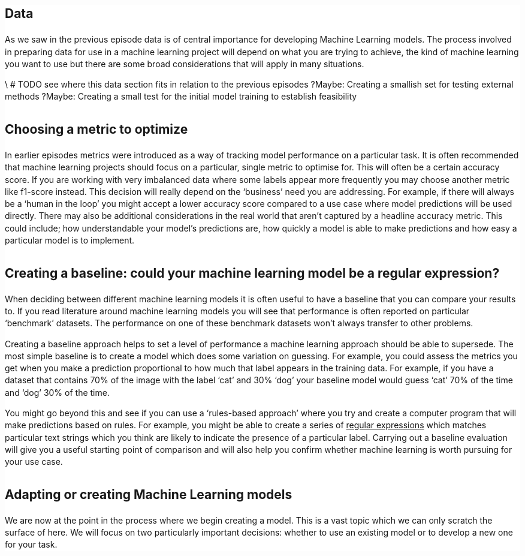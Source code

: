 ## Data 
As we saw in the previous episode data is of central importance for developing Machine Learning models. The process involved in preparing data for use in a machine learning project will depend on what you are trying to achieve, the kind of machine learning you want to use but there are some broad considerations that will apply in many situations. 

\ # TODO see where this data section fits in relation to the previous episodes 
?Maybe: Creating a smallish set for testing external methods
?Maybe: Creating a small test for the initial model training to establish feasibility 


## Choosing a metric to optimize 

In earlier episodes metrics were introduced as a way of tracking model performance on a particular task. It is often recommended that machine learning projects should focus on a particular, single metric to optimise for. This will often be a certain accuracy score. If you are working with very imbalanced data where some labels appear more frequently you may choose another metric like f1-score instead. This decision will really depend on the ‘business’ need you are addressing. For example, if there will always be a ‘human in the loop’ you might accept a lower accuracy score compared to a use case where model predictions will be used directly. There may also be additional considerations in the real world that aren’t captured by a headline accuracy metric. This could include; how understandable your model’s predictions are, how quickly a model is able to make predictions and how easy a particular model is to implement. 


## Creating a baseline: could your machine learning model be a regular expression? 

When deciding between different machine learning models it is often useful to have a baseline that you can compare your results to. If you read literature around machine learning models you will see that performance is often reported on particular ‘benchmark’ datasets. The performance on one of these benchmark datasets won’t always transfer to other problems. 

Creating a baseline approach helps to set a level of performance a machine learning approach should be able to supersede. The most simple baseline is to create a model which does some variation on guessing. For example, you could assess the metrics you get when you make a prediction proportional to how much that label appears in the training data. For example, if you have a dataset that contains 70% of the image with the label ‘cat’ and 30% ‘dog’ your baseline model would guess ‘cat’ 70% of the time and ‘dog’ 30% of the time. 

You might go beyond this and see if you can use a ‘rules-based approach’ where you try and create a computer program that will make predictions based on rules. For example, you might be able to create a series of [regular expressions](https://en.wikipedia.org/wiki/Regular_expression) which matches particular text strings which you think are likely to indicate the presence of a particular label. Carrying out a baseline evaluation will give you a useful starting point of comparison and will also help you confirm whether machine learning is worth pursuing for your use case. 
 
## Adapting or creating Machine Learning models 
We are now at the point in the process where we begin creating a model. This is a vast topic which we can only scratch the surface of here. We will focus on two particularly important decisions: whether to use an existing model or to develop a new one for your task. 
